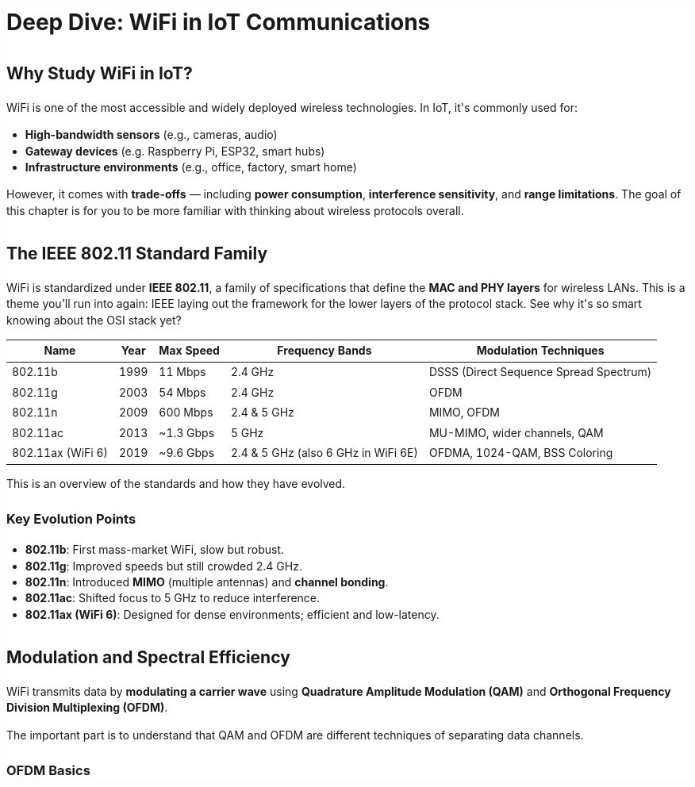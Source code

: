 # Deep Dive: WiFi in IoT Communications

## Why Study WiFi in IoT?

WiFi is one of the most accessible and widely deployed wireless technologies. In IoT, it's commonly used for:

- **High-bandwidth sensors** (e.g., cameras, audio)
- **Gateway devices** (e.g. Raspberry Pi, ESP32, smart hubs)
- **Infrastructure environments** (e.g., office, factory, smart home)

However, it comes with **trade-offs** — including **power consumption**, **interference sensitivity**, and **range limitations**. The goal of this chapter is for you to be more familiar with thinking about wireless protocols overall.

## The IEEE 802.11 Standard Family

WiFi is standardized under **IEEE 802.11**, a family of specifications that define the **MAC and PHY layers** for wireless LANs. This is a theme you'll run into again: IEEE laying out the framework for the lower layers of the protocol stack. See why it's so smart knowing about the OSI stack yet?

| Name        | Year | Max Speed      | Frequency Bands | Modulation Techniques                   |
|-------------|------|----------------|------------------|------------------------------------------|
| 802.11b     | 1999 | 11 Mbps        | 2.4 GHz          | DSSS (Direct Sequence Spread Spectrum)   |
| 802.11g     | 2003 | 54 Mbps        | 2.4 GHz          | OFDM                                     |
| 802.11n     | 2009 | 600 Mbps       | 2.4 & 5 GHz       | MIMO, OFDM                               |
| 802.11ac     | 2013 | ~1.3 Gbps      | 5 GHz            | MU-MIMO, wider channels, QAM             |
| 802.11ax (WiFi 6) | 2019 | ~9.6 Gbps | 2.4 & 5 GHz (also 6 GHz in WiFi 6E) | OFDMA, 1024-QAM, BSS Coloring            |

This is an overview of the standards and how they have evolved.

### Key Evolution Points

- **802.11b**: First mass-market WiFi, slow but robust.
- **802.11g**: Improved speeds but still crowded 2.4 GHz.
- **802.11n**: Introduced **MIMO** (multiple antennas) and **channel bonding**.
- **802.11ac**: Shifted focus to 5 GHz to reduce interference.
- **802.11ax (WiFi 6)**: Designed for dense environments; efficient and low-latency.

## Modulation and Spectral Efficiency

WiFi transmits data by **modulating a carrier wave** using **Quadrature Amplitude Modulation (QAM)** and **Orthogonal Frequency Division Multiplexing (OFDM)**.

The important part is to understand that QAM and OFDM are different techniques of separating data channels.

### OFDM Basics
